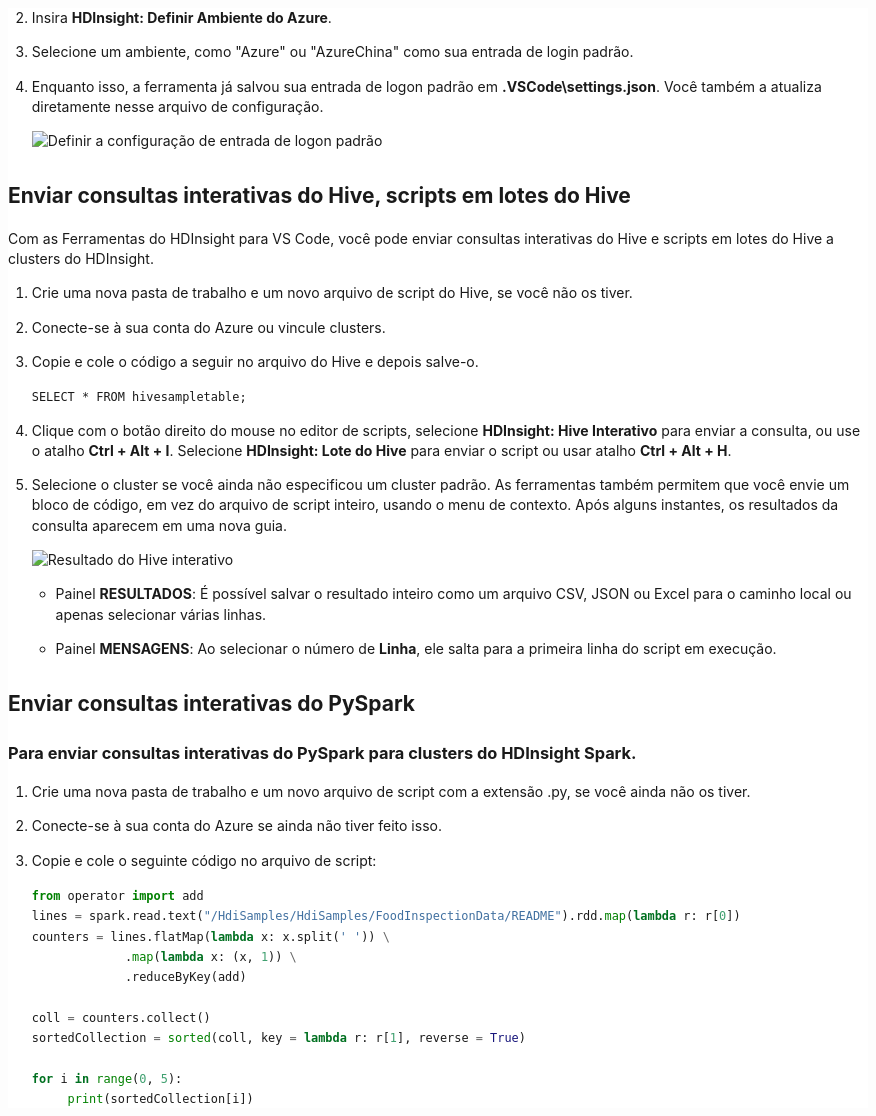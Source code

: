 2. Insira **HDInsight: Definir Ambiente do Azure**.

3. Selecione um ambiente, como "Azure" ou "AzureChina" como sua entrada de login padrão.

4. Enquanto isso, a ferramenta já salvou sua entrada de logon padrão em **.VSCode\settings.json**. Você também a atualiza diretamente nesse arquivo de configuração. 

   ![Definir a configuração de entrada de logon padrão](./media/hdinsight-for-vscode/set-default-login-entry-configuration.png)

## <a name="submit-interactive-hive-queries-hive-batch-scripts"></a>Enviar consultas interativas do Hive, scripts em lotes do Hive

Com as Ferramentas do HDInsight para VS Code, você pode enviar consultas interativas do Hive e scripts em lotes do Hive a clusters do HDInsight.

1. Crie uma nova pasta de trabalho e um novo arquivo de script do Hive, se você não os tiver.

2. Conecte-se à sua conta do Azure ou vincule clusters.

3. Copie e cole o código a seguir no arquivo do Hive e depois salve-o.

    ```hiveql
    SELECT * FROM hivesampletable;
    ```
4. Clique com o botão direito do mouse no editor de scripts, selecione **HDInsight: Hive Interativo** para enviar a consulta, ou use o atalho **Ctrl + Alt + I**. Selecione **HDInsight: Lote do Hive** para enviar o script ou usar atalho **Ctrl + Alt + H**. 

5. Selecione o cluster se você ainda não especificou um cluster padrão. As ferramentas também permitem que você envie um bloco de código, em vez do arquivo de script inteiro, usando o menu de contexto. Após alguns instantes, os resultados da consulta aparecem em uma nova guia.

   ![Resultado do Hive interativo](./media/hdinsight-for-vscode/interactive-hive-result.png)

    - Painel **RESULTADOS**: É possível salvar o resultado inteiro como um arquivo CSV, JSON ou Excel para o caminho local ou apenas selecionar várias linhas.

    - Painel **MENSAGENS**: Ao selecionar o número de **Linha**, ele salta para a primeira linha do script em execução.

## <a name="submit-interactive-pyspark-queries"></a>Enviar consultas interativas do PySpark

### <a name="to-submit-interactive-pyspark-queries-to-hdinsight-spark-clusters"></a>Para enviar consultas interativas do PySpark para clusters do HDInsight Spark.

1. Crie uma nova pasta de trabalho e um novo arquivo de script com a extensão .py, se você ainda não os tiver.

2. Conecte-se à sua conta do Azure se ainda não tiver feito isso.

3. Copie e cole o seguinte código no arquivo de script:
   ```python
   from operator import add
   lines = spark.read.text("/HdiSamples/HdiSamples/FoodInspectionData/README").rdd.map(lambda r: r[0])
   counters = lines.flatMap(lambda x: x.split(' ')) \
                .map(lambda x: (x, 1)) \
                .reduceByKey(add)

   coll = counters.collect()
   sortedCollection = sorted(coll, key = lambda r: r[1], reverse = True)

   for i in range(0, 5):
        print(sortedCollection[i])
   ```